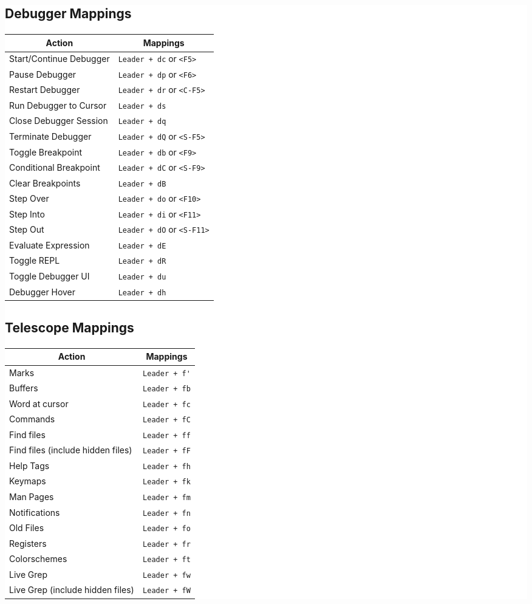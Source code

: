 ## Debugger Mappings

|Action|Mappings|
| -------------------------| ------------|
|Start/Continue Debugger|​`Leader + dc`​ or `<F5>`​|
|Pause Debugger|​`Leader + dp`​ or `<F6>`​|
|Restart Debugger|​`Leader + dr`​ or `<C-F5>`​|
|Run Debugger to Cursor|​`Leader + ds`​|
|Close Debugger Session|​`Leader + dq`​|
|Terminate Debugger|​`Leader + dQ`​ or `<S-F5>`​|
|Toggle Breakpoint|​`Leader + db`​ or `<F9>`​|
|Conditional Breakpoint|​`Leader + dC`​ or `<S-F9>`​|
|Clear Breakpoints|​`Leader + dB`​|
|Step Over|​`Leader + do`​ or `<F10>`​|
|Step Into|​`Leader + di`​ or `<F11>`​|
|Step Out|​`Leader + dO`​ or `<S-F11>`​|
|Evaluate Expression|​`Leader + dE`​|
|Toggle REPL|​`Leader + dR`​|
|Toggle Debugger UI|​`Leader + du`​|
|Debugger Hover|​`Leader + dh`​|

## Telescope Mappings

|Action|Mappings|
| -----------------------------------| ----------|
|Marks|​`Leader + f'`​|
|Buffers|​`Leader + fb`​|
|Word at cursor|​`Leader + fc`​|
|Commands|​`Leader + fC`​|
|Find files|​`Leader + ff`​|
|Find files (include hidden files)|​`Leader + fF`​|
|Help Tags|​`Leader + fh`​|
|Keymaps|​`Leader + fk`​|
|Man Pages|​`Leader + fm`​|
|Notifications|​`Leader + fn`​|
|Old Files|​`Leader + fo`​|
|Registers|​`Leader + fr`​|
|Colorschemes|​`Leader + ft`​|
|Live Grep|​`Leader + fw`​|
|Live Grep (include hidden files)|​`Leader + fW`​|